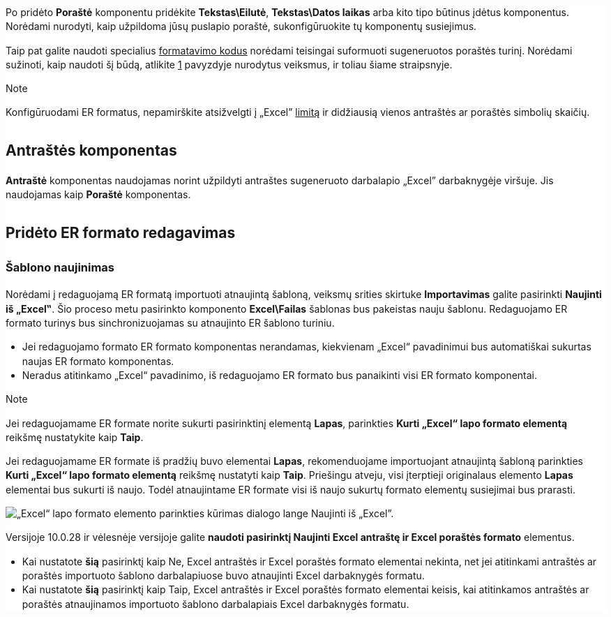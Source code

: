 Po pridėto **Poraštė** komponentu pridėkite **Tekstas\\Eilutė**, **Tekstas\\Datos laikas** arba kito tipo būtinus įdėtus komponentus. Norėdami nurodyti, kaip užpildoma jūsų puslapio poraštė, sukonfigūruokite tų komponentų susiejimus.

Taip pat galite naudoti specialius [formatavimo kodus](/office/vba/excel/concepts/workbooks-and-worksheets/formatting-and-vba-codes-for-headers-and-footers) norėdami teisingai suformuoti sugeneruotos poraštės turinį. Norėdami sužinoti, kaip naudoti šį būdą, atlikite [1](#example-1) pavyzdyje nurodytus veiksmus, ir toliau šiame straipsnyje.

> [!NOTE]
> Konfigūruodami ER formatus, nepamirškite atsižvelgti į „Excel” [limitą](https://support.microsoft.com/office/excel-specifications-and-limits-1672b34d-7043-467e-8e27-269d656771c3) ir didžiausią vienos antraštės ar poraštės simbolių skaičių.

## <a name="header-component"></a>Antraštės komponentas

**Antraštė** komponentas naudojamas norint užpildyti antraštes sugeneruoto darbalapio „Excel” darbaknygėje viršuje. Jis naudojamas kaip **Poraštė** komponentas.

## <a name="edit-an-added-er-format"></a>Pridėto ER formato redagavimas

### <a name="update-a-template"></a>Šablono naujinimas

Norėdami į redaguojamą ER formatą importuoti atnaujintą šabloną, veiksmų srities skirtuke **Importavimas** galite pasirinkti **Naujinti iš „Excel‟**. Šio proceso metu pasirinkto komponento **Excel\\Failas** šablonas bus pakeistas nauju šablonu. Redaguojamo ER formato turinys bus sinchronizuojamas su atnaujinto ER šablono turiniu.

- Jei redaguojamo formato ER formato komponentas nerandamas, kiekvienam „Excel“ pavadinimui bus automatiškai sukurtas naujas ER formato komponentas.
- Neradus atitinkamo „Excel“ pavadinimo, iš redaguojamo ER formato bus panaikinti visi ER formato komponentai.

> [!NOTE]
> Jei redaguojamame ER formate norite sukurti pasirinktinį elementą **Lapas**, parinkties **Kurti „Excel“ lapo formato elementą** reikšmę nustatykite kaip **Taip**.
>
> Jei redaguojamame ER formate iš pradžių buvo elementai **Lapas**, rekomenduojame importuojant atnaujintą šabloną parinkties **Kurti „Excel“ lapo formato elementą** reikšmę nustatyti kaip **Taip**. Priešingu atveju, visi įterptieji originalaus elemento **Lapas** elementai bus sukurti iš naujo. Todėl atnaujintame ER formate visi iš naujo sukurtų formato elementų susiejimai bus prarasti.

![„Excel“ lapo formato elemento parinkties kūrimas dialogo lange Naujinti iš „Excel”.](./media/er-excel-format-update-template.png)

Versijoje 10.0.28 ir vėlesnėje versijoje galite **naudoti pasirinktį Naujinti Excel antraštę ir Excel poraštės formato** elementus.

- Kai nustatote **šią** pasirinktį kaip Ne, Excel antraštės ir Excel poraštės formato elementai nekinta, net jei atitinkami antraštės ar poraštės importuoto šablono darbalapiuose buvo atnaujinti Excel darbaknygės formatu.
- Kai nustatote **šią** pasirinktį kaip Taip, Excel antraštės ir Excel poraštės formato elementai keisis, kai atitinkamos antraštės ar poraštės atnaujinamos importuoto šablono darbalapiais Excel darbaknygės formatu.

